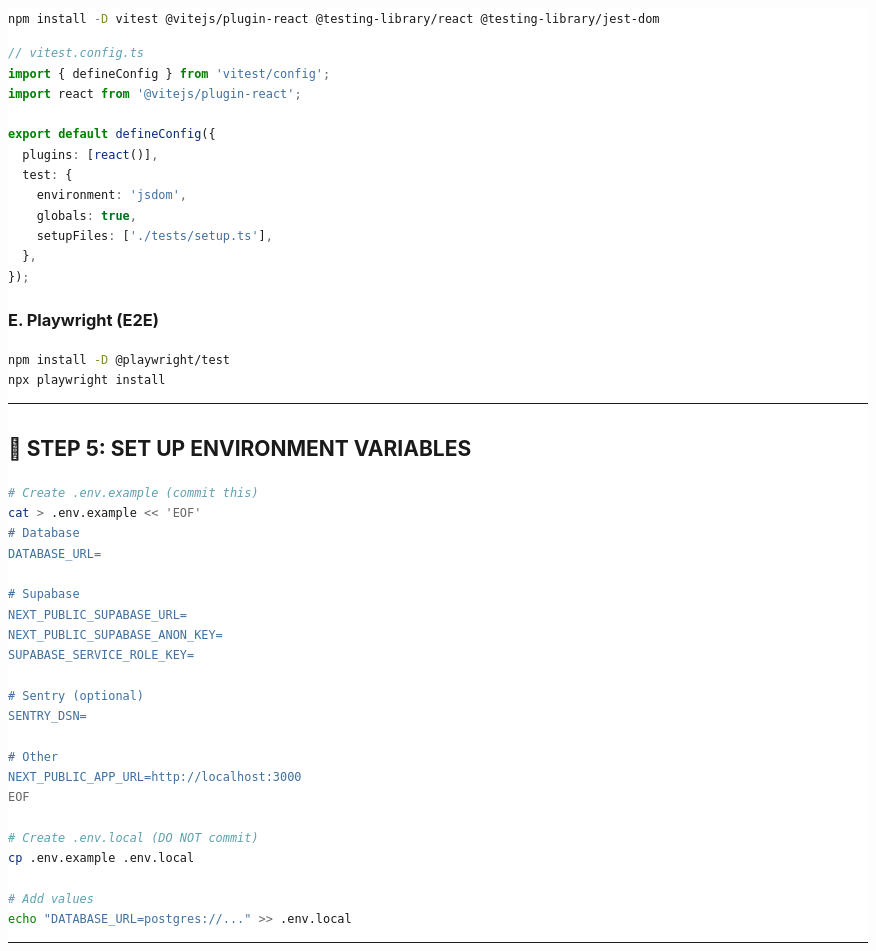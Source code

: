 ```bash
npm install -D vitest @vitejs/plugin-react @testing-library/react @testing-library/jest-dom
```

```typescript
// vitest.config.ts
import { defineConfig } from 'vitest/config';
import react from '@vitejs/plugin-react';

export default defineConfig({
  plugins: [react()],
  test: {
    environment: 'jsdom',
    globals: true,
    setupFiles: ['./tests/setup.ts'],
  },
});
```

### E. Playwright (E2E)

```bash
npm install -D @playwright/test
npx playwright install
```

---

## 🔐 STEP 5: SET UP ENVIRONMENT VARIABLES

```bash
# Create .env.example (commit this)
cat > .env.example << 'EOF'
# Database
DATABASE_URL=

# Supabase
NEXT_PUBLIC_SUPABASE_URL=
NEXT_PUBLIC_SUPABASE_ANON_KEY=
SUPABASE_SERVICE_ROLE_KEY=

# Sentry (optional)
SENTRY_DSN=

# Other
NEXT_PUBLIC_APP_URL=http://localhost:3000
EOF

# Create .env.local (DO NOT commit)
cp .env.example .env.local

# Add values
echo "DATABASE_URL=postgres://..." >> .env.local
```

---
